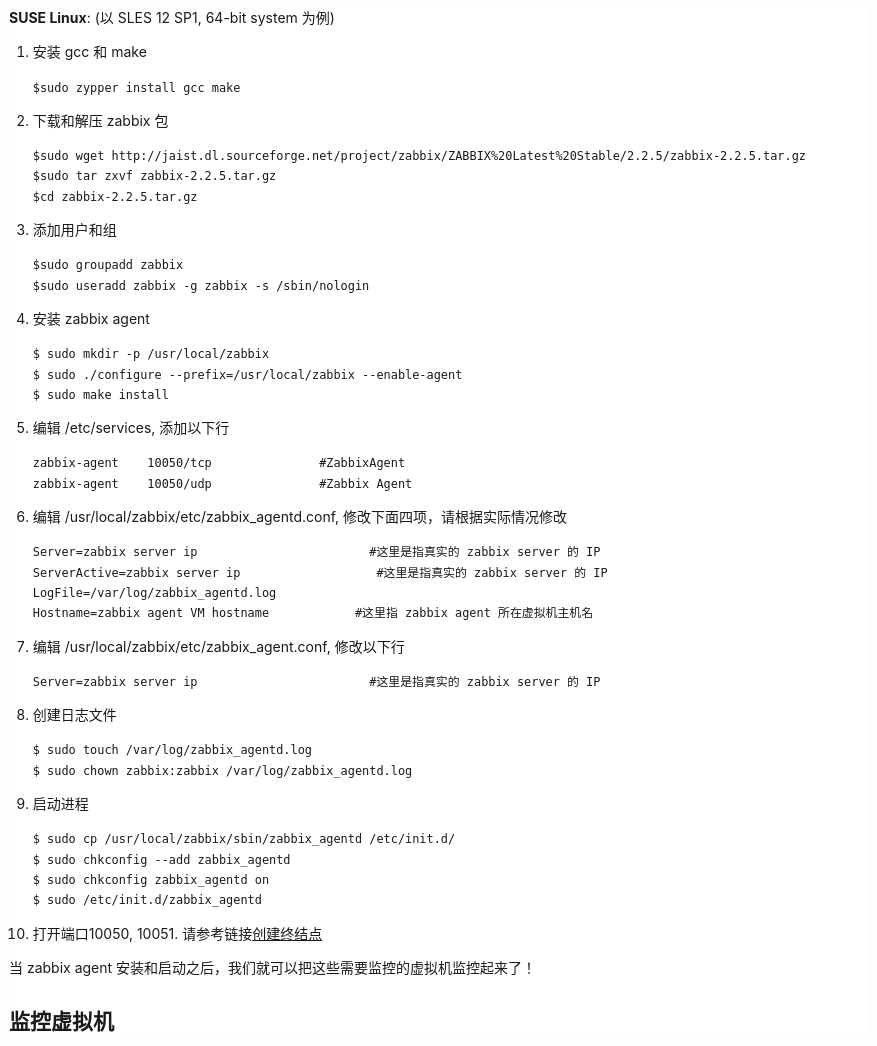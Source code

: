 **SUSE Linux**: (以 SLES 12 SP1, 64-bit system 为例)

1.	安装 gcc 和 make

        $sudo zypper install gcc make
    
2.	下载和解压 zabbix 包
    
        $sudo wget http://jaist.dl.sourceforge.net/project/zabbix/ZABBIX%20Latest%20Stable/2.2.5/zabbix-2.2.5.tar.gz
        $sudo tar zxvf zabbix-2.2.5.tar.gz
        $cd zabbix-2.2.5.tar.gz
    
3.	添加用户和组
    
        $sudo groupadd zabbix
        $sudo useradd zabbix -g zabbix -s /sbin/nologin
    
4.	安装 zabbix agent
    
        $ sudo mkdir -p /usr/local/zabbix
        $ sudo ./configure --prefix=/usr/local/zabbix --enable-agent
        $ sudo make install
    
5.	编辑 /etc/services, 添加以下行
    
        zabbix-agent    10050/tcp               #ZabbixAgent
        zabbix-agent    10050/udp               #Zabbix Agent
    
6.	编辑 /usr/local/zabbix/etc/zabbix_agentd.conf, 修改下面四项，请根据实际情况修改
    
        Server=zabbix server ip                        #这里是指真实的 zabbix server 的 IP
        ServerActive=zabbix server ip                   #这里是指真实的 zabbix server 的 IP
        LogFile=/var/log/zabbix_agentd.log
        Hostname=zabbix agent VM hostname            #这里指 zabbix agent 所在虚拟机主机名
    
7.	编辑 /usr/local/zabbix/etc/zabbix_agent.conf, 修改以下行

        Server=zabbix server ip                        #这里是指真实的 zabbix server 的 IP
    
8.	创建日志文件
    
        $ sudo touch /var/log/zabbix_agentd.log
        $ sudo chown zabbix:zabbix /var/log/zabbix_agentd.log
    
9.	启动进程
    
        $ sudo cp /usr/local/zabbix/sbin/zabbix_agentd /etc/init.d/
        $ sudo chkconfig --add zabbix_agentd
        $ sudo chkconfig zabbix_agentd on
        $ sudo /etc/init.d/zabbix_agentd
    
10.	打开端口10050, 10051. 请参考链接[创建终结点](/documentation/articles/virtual-machines-set-up-endpoints/)

当 zabbix agent 安装和启动之后，我们就可以把这些需要监控的虚拟机监控起来了！





## 监控虚拟机
